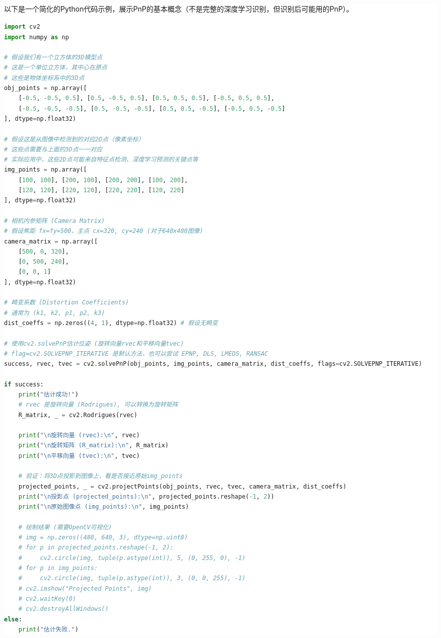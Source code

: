 以下是一个简化的Python代码示例，展示PnP的基本概念（不是完整的深度学习识别，但识别后可能用的PnP）。

```python
import cv2
import numpy as np

# 假设我们有一个立方体的3D模型点
# 这是一个单位立方体，其中心在原点
# 这些是物体坐标系中的3D点
obj_points = np.array([
    [-0.5, -0.5, 0.5], [0.5, -0.5, 0.5], [0.5, 0.5, 0.5], [-0.5, 0.5, 0.5],
    [-0.5, -0.5, -0.5], [0.5, -0.5, -0.5], [0.5, 0.5, -0.5], [-0.5, 0.5, -0.5]
], dtype=np.float32)

# 假设这是从图像中检测到的对应2D点（像素坐标）
# 这些点需要与上面的3D点一一对应
# 实际应用中，这些2D点可能来自特征点检测、深度学习预测的关键点等
img_points = np.array([
    [100, 100], [200, 100], [200, 200], [100, 200],
    [120, 120], [220, 120], [220, 220], [120, 220]
], dtype=np.float32)

# 相机内参矩阵 (Camera Matrix)
# 假设焦距 fx=fy=500，主点 cx=320, cy=240 (对于640x480图像)
camera_matrix = np.array([
    [500, 0, 320],
    [0, 500, 240],
    [0, 0, 1]
], dtype=np.float32)

# 畸变系数 (Distortion Coefficients)
# 通常为 (k1, k2, p1, p2, k3)
dist_coeffs = np.zeros((4, 1), dtype=np.float32) # 假设无畸变

# 使用cv2.solvePnP估计位姿 (旋转向量rvec和平移向量tvec)
# flag=cv2.SOLVEPNP_ITERATIVE 是默认方法，也可以尝试 EPNP, DLS, LMEDS, RANSAC
success, rvec, tvec = cv2.solvePnP(obj_points, img_points, camera_matrix, dist_coeffs, flags=cv2.SOLVEPNP_ITERATIVE)

if success:
    print("估计成功!")
    # rvec 是旋转向量 (Rodrigues), 可以转换为旋转矩阵
    R_matrix, _ = cv2.Rodrigues(rvec)

    print("\n旋转向量 (rvec):\n", rvec)
    print("\n旋转矩阵 (R_matrix):\n", R_matrix)
    print("\n平移向量 (tvec):\n", tvec)

    # 验证：将3D点投影到图像上，看是否接近原始img_points
    projected_points, _ = cv2.projectPoints(obj_points, rvec, tvec, camera_matrix, dist_coeffs)
    print("\n投影点 (projected_points):\n", projected_points.reshape(-1, 2))
    print("\n原始图像点 (img_points):\n", img_points)

    # 绘制结果 (需要OpenCV可视化)
    # img = np.zeros((480, 640, 3), dtype=np.uint8)
    # for p in projected_points.reshape(-1, 2):
    #     cv2.circle(img, tuple(p.astype(int)), 5, (0, 255, 0), -1)
    # for p in img_points:
    #     cv2.circle(img, tuple(p.astype(int)), 3, (0, 0, 255), -1)
    # cv2.imshow("Projected Points", img)
    # cv2.waitKey(0)
    # cv2.destroyAllWindows()
else:
    print("估计失败.")
```